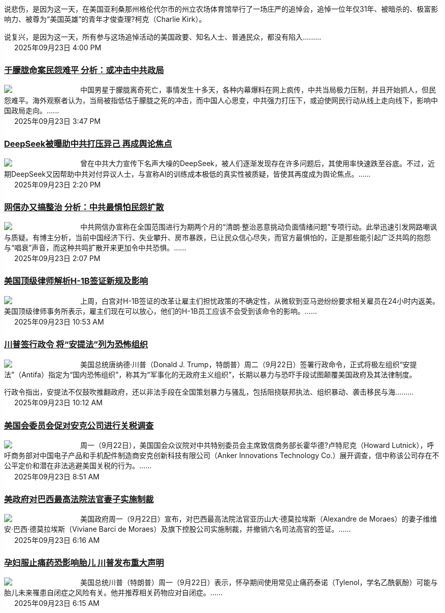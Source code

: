说悲伤，是因为这一天，在美国亚利桑那州格伦代尔市的州立农场体育馆举行了一场庄严的追悼会，追悼一位年仅31年、被暗杀的、极富影响力、被尊为“美国英雄”的青年才俊查理?柯克（Charlie Kirk）。

说复兴，是因为这一天，所有参与这场追悼活动的美国政要、知名人士、普通民众，都没有陷入.........<br><img align="bottom" src="https://www.epochtimes.com/assets/themes/djy/images/time.gif" width="16" height="16"> 2025年09月23日 4:00 PM							</td></tr>
<tr><td width="742"><h3><a href="https://github.com/1992513/djy/blob/master/gb/25/9/23/n14600751.md#1" target="_blank">于朦胧命案民怨难平 分析：或冲击中共政局</a><br></h3><a href="https://github.com/1992513/djy/blob/master/gb/25/9/23/n14600751.md#1" target="_blank"><img width="150" src="https://i.epochtimes.com/assets/uploads/2025/09/id14593879-GettyImages-2232829277-150x120.jpg" align ="left"></a>中国男星于朦胧离奇死亡，事情发生十多天，各种内幕爆料在网上疯传，中共当局极力压制，并且开始抓人，但民怨难平。海外观察者认为，当局被指低估于朦胧之死的冲击，而中国人心思变，中共强力打压下，或迫使网民行动从线上走向线下，影响中国政局走向。......<br><img align="bottom" src="https://www.epochtimes.com/assets/themes/djy/images/time.gif" width="16" height="16"> 2025年09月23日 3:47 PM							</td></tr>
<tr><td width="742"><h3><a href="https://github.com/1992513/djy/blob/master/gb/25/9/23/n14600578.md#1" target="_blank">DeepSeek被曝助中共打压异己 再成舆论焦点</a><br></h3><a href="https://github.com/1992513/djy/blob/master/gb/25/9/23/n14600578.md#1" target="_blank"><img width="150" src="https://i.epochtimes.com/assets/uploads/2025/09/id14600585-AFP__20250221__36YA3RE__v1__HighRes__ChinaTechnologyAi-600x4001-1-150x120.jpg" align ="left"></a>曾在中共大力宣传下名声大噪的DeepSeek，被人们逐渐发现存在许多问题后，其使用率快速跌至谷底。不过，近期DeepSeek又因帮助中共对付异议人士，与宣称AI的训练成本极低的真实性被质疑，皆使其再度成为舆论焦点。......<br><img align="bottom" src="https://www.epochtimes.com/assets/themes/djy/images/time.gif" width="16" height="16"> 2025年09月23日 2:20 PM							</td></tr>
<tr><td width="742"><h3><a href="https://github.com/1992513/djy/blob/master/gb/25/9/23/n14600606.md#1" target="_blank">网信办又搞整治 分析：中共最惧怕民怨扩散</a><br></h3><a href="https://github.com/1992513/djy/blob/master/gb/25/9/23/n14600606.md#1" target="_blank"><img width="150" src="https://i.epochtimes.com/assets/uploads/2025/07/id14563736-02-150x120.jpg" align ="left"></a>中共网信办宣称在全国范围进行为期两个月的“清朗·整治恶意挑动负面情绪问题”专项行动。此举迅速引发网路嘲讽与质疑。有博主分析，当前中国经济下行、失业攀升、房市暴跌，已让民众信心尽失，而官方最惧怕的，正是那些能引起广泛共鸣的抱怨与“唱衰”声音，而这种共鸣扩散开来更加令中共恐惧。......<br><img align="bottom" src="https://www.epochtimes.com/assets/themes/djy/images/time.gif" width="16" height="16"> 2025年09月23日 2:07 PM							</td></tr>
<tr><td width="742"><h3><a href="https://github.com/1992513/djy/blob/master/gb/25/9/22/n14600395.md#1" target="_blank">美国顶级律师解析H-1B签证新规及影响</a><br></h3><a href="https://github.com/1992513/djy/blob/master/gb/25/9/22/n14600395.md#1" target="_blank"><img width="150" src="https://i.epochtimes.com/assets/uploads/2025/04/id14492143-182299-150x120.jpeg" align ="left"></a>上周，白宫对H-1B签证的改革让雇主们担忧政策的不确定性，从微软到亚马逊纷纷要求相关雇员在24小时内返美。美国顶级律师事务所表示，雇主们现在可以放心，他们的H-1B员工应该不会受到该命令的影响。......<br><img align="bottom" src="https://www.epochtimes.com/assets/themes/djy/images/time.gif" width="16" height="16"> 2025年09月23日 10:53 AM							</td></tr>
<tr><td width="742"><h3><a href="https://github.com/1992513/djy/blob/master/gb/25/9/23/n14600520.md#1" target="_blank">川普签行政令 将“安提法”列为恐怖组织</a><br></h3><a href="https://github.com/1992513/djy/blob/master/gb/25/9/23/n14600520.md#1" target="_blank"><img width="150" src="https://i.epochtimes.com/assets/uploads/2025/09/id14597127-EpochImages-6198703548-xl-150x120.jpg" align ="left"></a>美国总统唐纳德·川普（Donald J. Trump，特朗普）周二（9月22日）签署行政命令，正式将极左组织“安提法”（Antifa）指定为“国内恐怖组织”，称其为“军事化的无政府主义组织”，长期以暴力与恐吓手段试图颠覆美国政府及其法律制度。

行政令指出，安提法不仅鼓吹推翻政府，还以非法手段在全国策划暴力与骚乱，包括阻挠联邦执法、组织暴动、袭击移民与海.........<br><img align="bottom" src="https://www.epochtimes.com/assets/themes/djy/images/time.gif" width="16" height="16"> 2025年09月23日 10:12 AM							</td></tr>
<tr><td width="742"><h3><a href="https://github.com/1992513/djy/blob/master/gb/25/9/22/n14600336.md#1" target="_blank">美国会委员会促对安克公司进行关税调查</a><br></h3><a href="https://github.com/1992513/djy/blob/master/gb/25/9/22/n14600336.md#1" target="_blank"><img width="150" src="https://i.epochtimes.com/assets/uploads/2025/06/id14540287-shutterstock_2329255095-150x120.jpg" align ="left"></a>周一（9月22日），美国国会众议院对中共特别委员会主席致信商务部长霍华德?卢特尼克（Howard Lutnick），呼吁商务部对中国电子产品和手机配件制造商安克创新科技有限公司（Anker Innovations Technology Co.）展开调查，信中称该公司存在不公平定价和潜在非法逃避美国关税的行为。......<br><img align="bottom" src="https://www.epochtimes.com/assets/themes/djy/images/time.gif" width="16" height="16"> 2025年09月23日 8:51 AM							</td></tr>
<tr><td width="742"><h3><a href="https://github.com/1992513/djy/blob/master/gb/25/9/22/n14600371.md#1" target="_blank">美政府对巴西最高法院法官妻子实施制裁</a><br></h3><a href="https://github.com/1992513/djy/blob/master/gb/25/9/22/n14600371.md#1" target="_blank"><img width="150" src="https://i.epochtimes.com/assets/uploads/2025/02/id14434978-2-150x120.jpg" align ="left"></a>美国政府周一（9月22日）宣布，对巴西最高法院法官亚历山大·德莫拉埃斯（Alexandre de Moraes）的妻子维维安·巴西·德莫拉埃斯（Viviane Barci de Moraes）及旗下控股公司实施制裁，并撤销六名司法高官的签证。......<br><img align="bottom" src="https://www.epochtimes.com/assets/themes/djy/images/time.gif" width="16" height="16"> 2025年09月23日 6:16 AM							</td></tr>
<tr><td width="742"><h3><a href="https://github.com/1992513/djy/blob/master/gb/25/9/22/n14600203.md#1" target="_blank">孕妇服止痛药恐影响胎儿 川普发布重大声明</a><br></h3><a href="https://github.com/1992513/djy/blob/master/gb/25/9/22/n14600203.md#1" target="_blank"><img width="150" src="https://i.epochtimes.com/assets/uploads/2025/09/id14600345-EpochImages-8137252986-xl-150x120.jpg" align ="left"></a>美国总统川普（特朗普）周一（9月22日）表示，怀孕期间使用常见止痛药泰诺（Tylenol，学名乙酰氨酚）可能与胎儿未来罹患自闭症之风险有关。他并推荐相关药物应对自闭症。......<br><img align="bottom" src="https://www.epochtimes.com/assets/themes/djy/images/time.gif" width="16" height="16"> 2025年09月23日 6:15 AM							</td></tr>